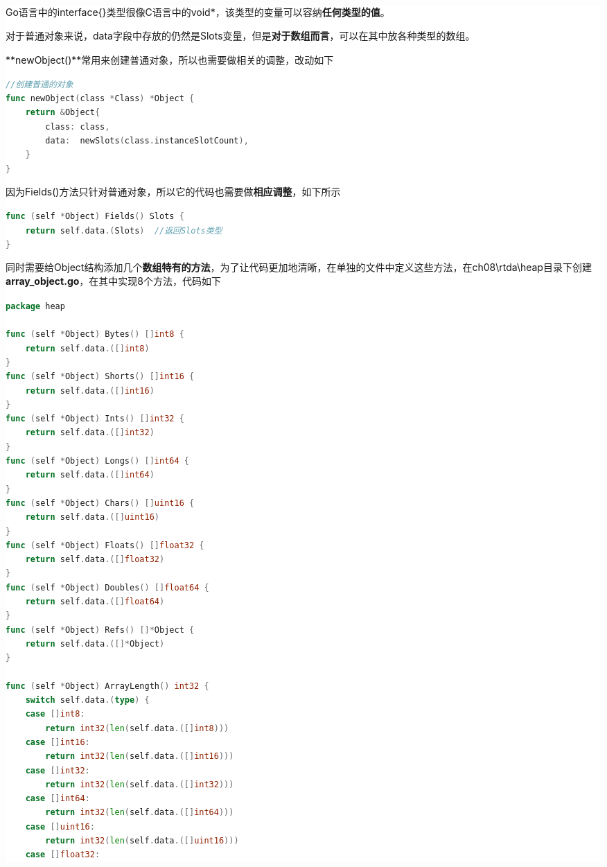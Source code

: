 Go语言中的interface{}类型很像C语言中的void*，该类型的变量可以容纳**任何类型的值**。

对于普通对象来说，data字段中存放的仍然是Slots变量，但是**对于数组而言**，可以在其中放各种类型的数组。

**newObject()**常用来创建普通对象，所以也需要做相关的调整，改动如下

```go
//创建普通的对象
func newObject(class *Class) *Object {
	return &Object{
		class: class,
		data:  newSlots(class.instanceSlotCount),
	}
}
```

因为Fields()方法只针对普通对象，所以它的代码也需要做**相应调整**，如下所示

```go
func (self *Object) Fields() Slots {
	return self.data.(Slots)  //返回Slots类型
}
```

同时需要给Object结构添加几个**数组特有的方法**，为了让代码更加地清晰，在单独的文件中定义这些方法，在ch08\rtda\heap目录下创建**array_object.go**，在其中实现8个方法，代码如下

```go
package heap

func (self *Object) Bytes() []int8 {
	return self.data.([]int8)
}
func (self *Object) Shorts() []int16 {
	return self.data.([]int16)
}
func (self *Object) Ints() []int32 {
	return self.data.([]int32)
}
func (self *Object) Longs() []int64 {
	return self.data.([]int64)
}
func (self *Object) Chars() []uint16 {
	return self.data.([]uint16)
}
func (self *Object) Floats() []float32 {
	return self.data.([]float32)
}
func (self *Object) Doubles() []float64 {
	return self.data.([]float64)
}
func (self *Object) Refs() []*Object {
	return self.data.([]*Object)
}

func (self *Object) ArrayLength() int32 {
	switch self.data.(type) {
	case []int8:
		return int32(len(self.data.([]int8)))
	case []int16:
		return int32(len(self.data.([]int16)))
	case []int32:
		return int32(len(self.data.([]int32)))
	case []int64:
		return int32(len(self.data.([]int64)))
	case []uint16:
		return int32(len(self.data.([]uint16)))
	case []float32:
```